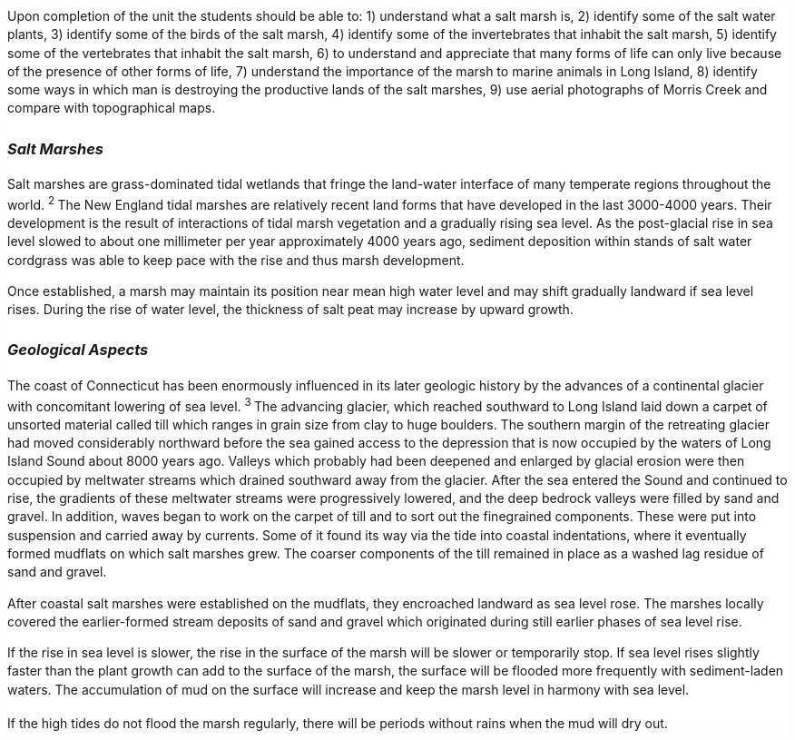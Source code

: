  Upon completion of the unit the students should be able to: 1) understand what a salt marsh is, 2) identify some of the salt water plants, 3) identify some of the birds of the salt marsh, 4) identify some of the invertebrates that inhabit the salt marsh, 5) identify some of the vertebrates that inhabit the salt marsh, 6) to understand and appreciate that many forms of life can only live because of the presence of other forms of life, 7) understand the importance of the marsh to marine animals in Long Island, 8) identify some ways in which man is destroying the productive lands of the salt marshes, 9) use aerial photographs of Morris Creek and compare with topographical maps.
<h3>
  <i>
   Salt Marshes
  </i>
 </h3>
 Salt marshes are grass-dominated tidal wetlands that fringe the land-water interface of many temperate regions throughout the world.
 <sup>
  2
 </sup>
 The New England tidal marshes are relatively recent land forms that have developed in the last 3000-4000 years. Their development is the result of interactions of tidal marsh vegetation and a gradually rising sea level. As the post-glacial rise in sea level slowed to about one millimeter per year approximately 4000 years ago, sediment deposition within stands of salt water cordgrass was able to keep pace with the rise and thus marsh development.
 <p>
  Once established, a marsh may maintain its position near mean high water level and may shift gradually landward if sea level rises. During the rise of water level, the thickness of salt peat may increase by upward growth.
 </p>
<h3>
  <i>
   Geological Aspects
  </i>
 </h3>
 The coast of Connecticut has been enormously influenced in its later geologic history by the advances of a continental glacier with concomitant lowering of sea level.
 <sup>
  3
 </sup>
 The advancing glacier, which reached southward to Long Island laid down a carpet of unsorted material called till which ranges in grain size from clay to huge boulders. The southern margin of the retreating glacier had moved considerably northward before the sea gained access to the depression that is now occupied by the waters of Long Island Sound about 8000 years ago. Valleys which probably had been deepened and enlarged by glacial erosion were then occupied by meltwater streams which drained southward away from the glacier. After the sea entered the Sound and continued to rise, the gradients of these meltwater streams were progressively lowered, and the deep bedrock valleys were filled by sand and gravel. In addition, waves began to work on the carpet of till and to sort out the finegrained components. These were put into suspension and carried away by currents. Some of it found its way via the tide into coastal indentations, where it eventually formed mudflats on which salt marshes grew. The coarser components of the till remained in place as a washed lag residue of sand and gravel.
 <p>
  After coastal salt marshes were established on the mudflats, they encroached landward as sea level rose. The marshes locally covered the earlier-formed stream deposits of sand and gravel which originated during still earlier phases of sea level rise.
 </p>
 <p>
  If the rise in sea level is slower, the rise in the surface of the marsh will be slower or temporarily stop. If sea level rises slightly faster than the plant growth can add to the surface of the marsh, the surface will be flooded more frequently with sediment-laden waters. The accumulation of mud on the surface will increase and keep the marsh level in harmony with sea level.
 </p>
 <p>
  If the high tides do not flood the marsh regularly, there will be periods without rains when the mud will dry out.
  <sup>